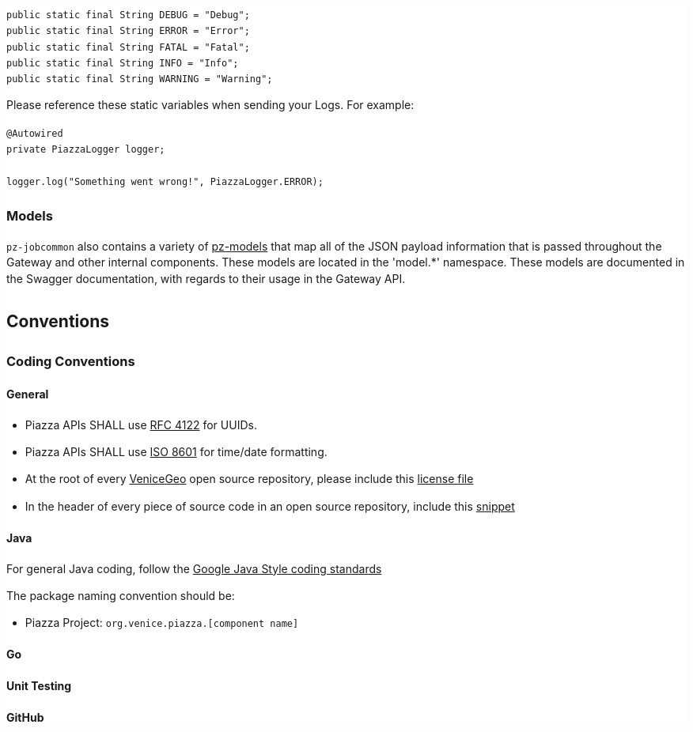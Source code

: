     public static final String DEBUG = "Debug";
    public static final String ERROR = "Error";
    public static final String FATAL = "Fatal";
    public static final String INFO = "Info";
    public static final String WARNING = "Warning";

Please reference these static variables when sending your Logs. For example:

    @Autowired
    private PiazzaLogger logger;

    logger.log("Something went wrong!", PiazzaLogger.ERROR);

### Models

`pz-jobcommon` also contains a variety of <a target="_blank" href="https://github.com/venicegeo/pz-jobcommon/tree/master/src/main/java/model/">pz-models</a> that map all of the JSON payload information that is passed throughout the Gateway and other internal components. These models are located in the 'model.*' namespace. These models are documented in the Swagger documentation, with regards to their usage in the Gateway API.

## Conventions

### Coding Conventions

#### General

-   Piazza APIs SHALL use <a target="_blank" href="https://www.ietf.org/rfc/rfc4122.txt">RFC 4122</a> for UUIDs.

-   Piazza APIs SHALL use <a target="_blank" href="https://www.w3.org/TR/NOTE-datetime">ISO 8601</a> for time/date formatting.

-   At the root of every <a target="_blank" href="https://github.com/venicegeo">VeniceGeo</a> open source repository, please include this <a target="_blank" href="https://github.com/venicegeo/venice/blob/master/legal/LICENSE.txt">license file</a>

-   In the header of every piece of source code in an open source repository, include this <a target="_blank" href="https://github.com/venicegeo/venice/blob/master/legal/LICENSE-HEADER.txt">snippet</a>

#### Java

For general Java coding, follow the <a target="_blank" href="http://google.github.io/styleguide/javaguide.html">Google Java Style coding standards</a>

The package naming convention should be:

-   Piazza Project: `org.venice.piazza.[component name]`

#### Go

#### Unit Testing

#### GitHub
